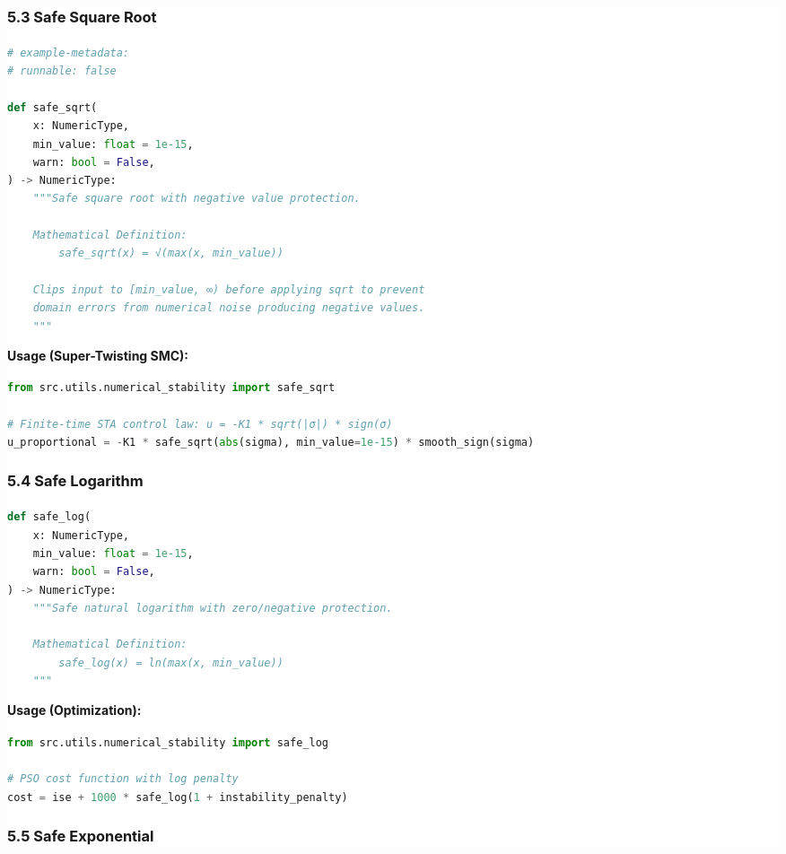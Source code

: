 ### 5.3 Safe Square Root

```python
# example-metadata:
# runnable: false

def safe_sqrt(
    x: NumericType,
    min_value: float = 1e-15,
    warn: bool = False,
) -> NumericType:
    """Safe square root with negative value protection.

    Mathematical Definition:
        safe_sqrt(x) = √(max(x, min_value))

    Clips input to [min_value, ∞) before applying sqrt to prevent
    domain errors from numerical noise producing negative values.
    """
```

**Usage (Super-Twisting SMC):**

```python
from src.utils.numerical_stability import safe_sqrt

# Finite-time STA control law: u = -K1 * sqrt(|σ|) * sign(σ)
u_proportional = -K1 * safe_sqrt(abs(sigma), min_value=1e-15) * smooth_sign(sigma)
```

### 5.4 Safe Logarithm

```python
def safe_log(
    x: NumericType,
    min_value: float = 1e-15,
    warn: bool = False,
) -> NumericType:
    """Safe natural logarithm with zero/negative protection.

    Mathematical Definition:
        safe_log(x) = ln(max(x, min_value))
    """
```

**Usage (Optimization):**

```python
from src.utils.numerical_stability import safe_log

# PSO cost function with log penalty
cost = ise + 1000 * safe_log(1 + instability_penalty)
```

### 5.5 Safe Exponential
